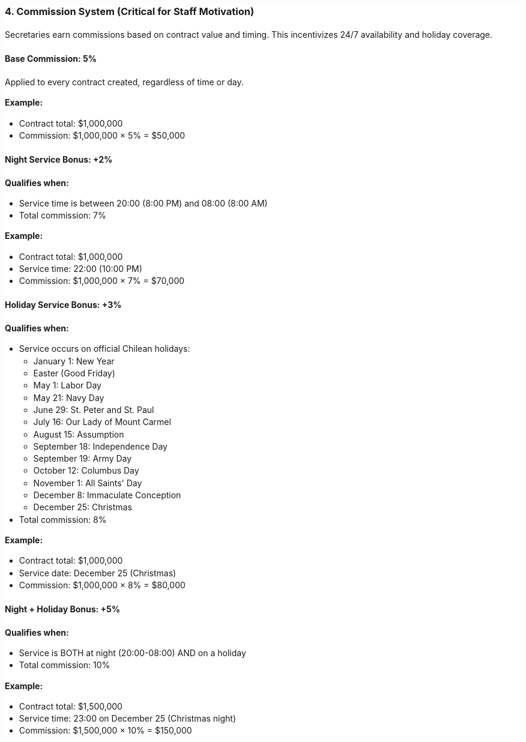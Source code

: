 
### 4. Commission System (Critical for Staff Motivation)

Secretaries earn commissions based on contract value and timing. This incentivizes 24/7 availability and holiday coverage.

#### Base Commission: 5%
Applied to every contract created, regardless of time or day.

**Example:**
- Contract total: $1,000,000
- Commission: $1,000,000 × 5% = $50,000

#### Night Service Bonus: +2%
**Qualifies when:**
- Service time is between 20:00 (8:00 PM) and 08:00 (8:00 AM)
- Total commission: 7%

**Example:**
- Contract total: $1,000,000
- Service time: 22:00 (10:00 PM)
- Commission: $1,000,000 × 7% = $70,000

#### Holiday Service Bonus: +3%
**Qualifies when:**
- Service occurs on official Chilean holidays:
  - January 1: New Year
  - Easter (Good Friday)
  - May 1: Labor Day
  - May 21: Navy Day
  - June 29: St. Peter and St. Paul
  - July 16: Our Lady of Mount Carmel
  - August 15: Assumption
  - September 18: Independence Day
  - September 19: Army Day
  - October 12: Columbus Day
  - November 1: All Saints' Day
  - December 8: Immaculate Conception
  - December 25: Christmas
- Total commission: 8%

**Example:**
- Contract total: $1,000,000
- Service date: December 25 (Christmas)
- Commission: $1,000,000 × 8% = $80,000

#### Night + Holiday Bonus: +5%
**Qualifies when:**
- Service is BOTH at night (20:00-08:00) AND on a holiday
- Total commission: 10%

**Example:**
- Contract total: $1,500,000
- Service time: 23:00 on December 25 (Christmas night)
- Commission: $1,500,000 × 10% = $150,000
